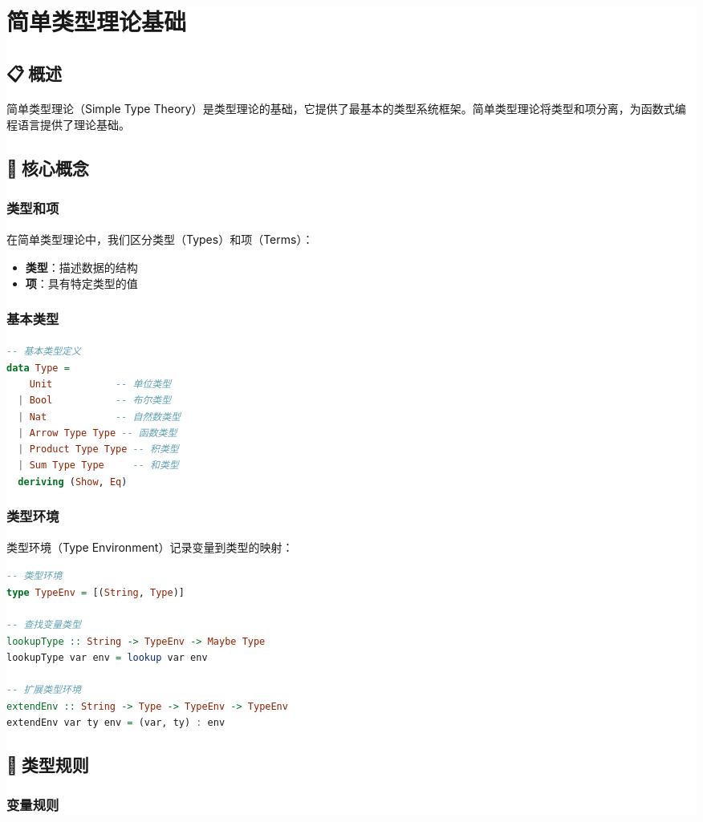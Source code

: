 # 简单类型理论基础

## 📋 概述

简单类型理论（Simple Type Theory）是类型理论的基础，它提供了最基本的类型系统框架。简单类型理论将类型和项分离，为函数式编程语言提供了理论基础。

## 🎯 核心概念

### 类型和项

在简单类型理论中，我们区分类型（Types）和项（Terms）：

- **类型**：描述数据的结构
- **项**：具有特定类型的值

### 基本类型

```haskell
-- 基本类型定义
data Type = 
    Unit           -- 单位类型
  | Bool           -- 布尔类型
  | Nat            -- 自然数类型
  | Arrow Type Type -- 函数类型
  | Product Type Type -- 积类型
  | Sum Type Type     -- 和类型
  deriving (Show, Eq)
```

### 类型环境

类型环境（Type Environment）记录变量到类型的映射：

```haskell
-- 类型环境
type TypeEnv = [(String, Type)]

-- 查找变量类型
lookupType :: String -> TypeEnv -> Maybe Type
lookupType var env = lookup var env

-- 扩展类型环境
extendEnv :: String -> Type -> TypeEnv -> TypeEnv
extendEnv var ty env = (var, ty) : env
```

## 🔧 类型规则

### 变量规则
